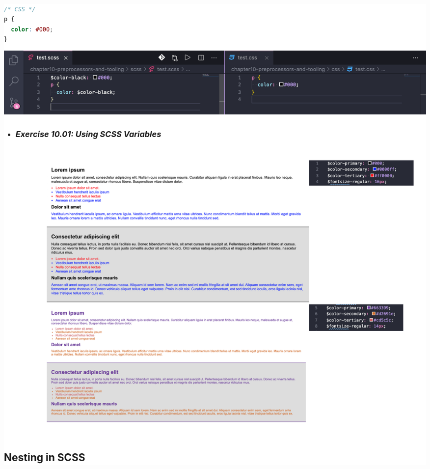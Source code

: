   ```css
  /* CSS */
  p {
    color: #000;
  }
  ```

  ![Getting Starting](images/img1.png)

- ### _Exercise 10.01: Using SCSS Variables_

  ![Getting Starting](images/ex10-01.png)

## Nesting in SCSS
